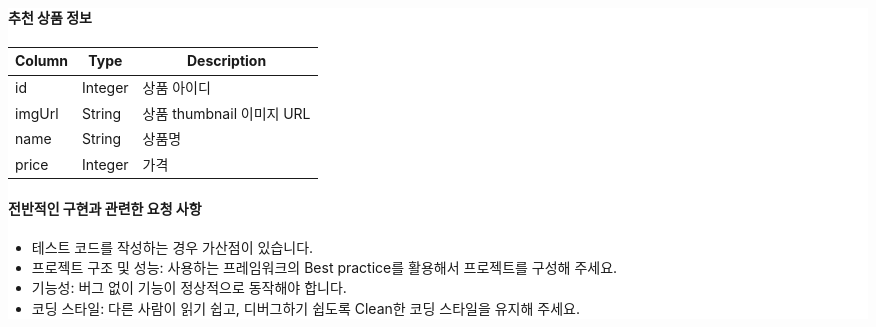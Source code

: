 #### 추천 상품 정보

| Column | Type    | Description               |
| ------ | ------- | ------------------------- |
| id     | Integer | 상품 아이디               |
| imgUrl | String  | 상품 thumbnail 이미지 URL |
| name   | String  | 상품명                    |
| price  | Integer | 가격                      |

#### 전반적인 구현과 관련한 요청 사항

- 테스트 코드를 작성하는 경우 가산점이 있습니다.
- 프로젝트 구조 및 성능: 사용하는 프레임워크의 Best practice를 활용해서 프로젝트를 구성해 주세요.
- 기능성: 버그 없이 기능이 정상적으로 동작해야 합니다.
- 코딩 스타일: 다른 사람이 읽기 쉽고, 디버그하기 쉽도록 Clean한 코딩 스타일을 유지해 주세요.
